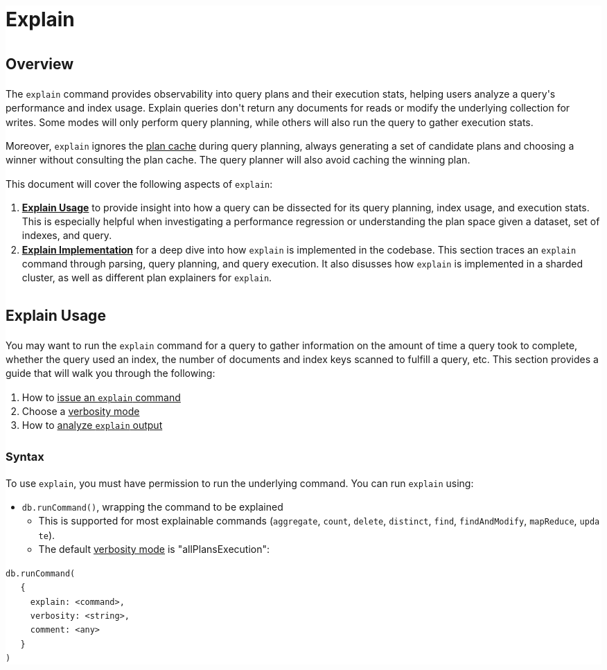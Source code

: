 # Explain

## Overview

The `explain` command provides observability into query plans and their execution stats, helping users analyze a query's performance and index usage. Explain queries don't return any documents for reads or modify the underlying collection for writes. Some modes will only perform query planning, while others will also run the query to gather execution stats.

Moreover, `explain` ignores the [plan cache](plan_cache/README.md) during query planning, always generating a set of candidate plans and choosing a winner without consulting the plan cache. The query planner will also avoid caching the winning plan.

This document will cover the following aspects of `explain`:

1. [**Explain Usage**](#explain-usage) to provide insight into how a query can be dissected for its query planning, index usage, and execution stats. This is especially helpful when investigating a performance regression or understanding the plan space given a dataset, set of indexes, and query.
1. [**Explain Implementation**](#explain-implementation) for a deep dive into how `explain` is implemented in the codebase. This section traces an `explain` command through parsing, query planning, and query execution. It also disusses how `explain` is implemented in a sharded cluster, as well as different plan explainers for `explain`.

## Explain Usage

You may want to run the `explain` command for a query to gather information on the amount of time a query took to complete, whether the query used an index, the number of documents and index keys scanned to fulfill a query, etc. This section provides a guide that will walk you through the following:

1. How to [issue an `explain` command](#syntax)
1. Choose a [verbosity mode](#verbosity-modes)
1. How to [analyze `explain` output](#analyze-explain-output)

### Syntax

To use `explain`, you must have permission to run the underlying command. You can run `explain` using:

- `db.runCommand()`, wrapping the command to be explained
  - This is supported for most explainable commands (`aggregate`, `count`, `delete`, `distinct`, `find`, `findAndModify`, `mapReduce`, `update`).
  - The default [verbosity mode](#verbosity-modes) is "allPlansExecution":

```
db.runCommand(
   {
     explain: <command>,
     verbosity: <string>,
     comment: <any>
   }
)
```
